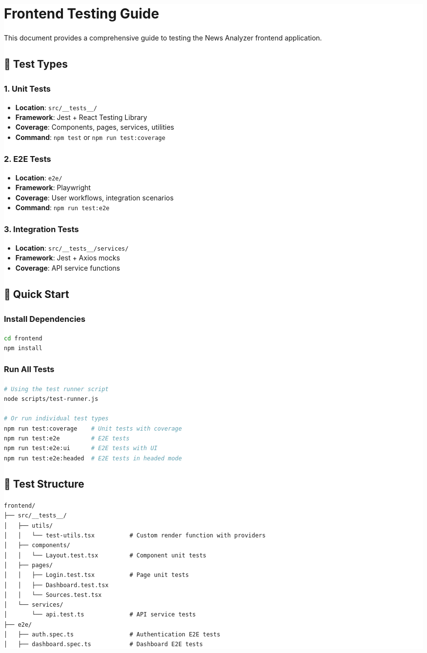 # Frontend Testing Guide

This document provides a comprehensive guide to testing the News Analyzer frontend application.

## 🧪 Test Types

### 1. Unit Tests
- **Location**: `src/__tests__/`
- **Framework**: Jest + React Testing Library
- **Coverage**: Components, pages, services, utilities
- **Command**: `npm test` or `npm run test:coverage`

### 2. E2E Tests
- **Location**: `e2e/`
- **Framework**: Playwright
- **Coverage**: User workflows, integration scenarios
- **Command**: `npm run test:e2e`

### 3. Integration Tests
- **Location**: `src/__tests__/services/`
- **Framework**: Jest + Axios mocks
- **Coverage**: API service functions

## 🚀 Quick Start

### Install Dependencies
```bash
cd frontend
npm install
```

### Run All Tests
```bash
# Using the test runner script
node scripts/test-runner.js

# Or run individual test types
npm run test:coverage    # Unit tests with coverage
npm run test:e2e         # E2E tests
npm run test:e2e:ui      # E2E tests with UI
npm run test:e2e:headed  # E2E tests in headed mode
```

## 📁 Test Structure

```
frontend/
├── src/__tests__/
│   ├── utils/
│   │   └── test-utils.tsx          # Custom render function with providers
│   ├── components/
│   │   └── Layout.test.tsx         # Component unit tests
│   ├── pages/
│   │   ├── Login.test.tsx          # Page unit tests
│   │   ├── Dashboard.test.tsx
│   │   └── Sources.test.tsx
│   └── services/
│       └── api.test.ts             # API service tests
├── e2e/
│   ├── auth.spec.ts                # Authentication E2E tests
│   ├── dashboard.spec.ts           # Dashboard E2E tests
```